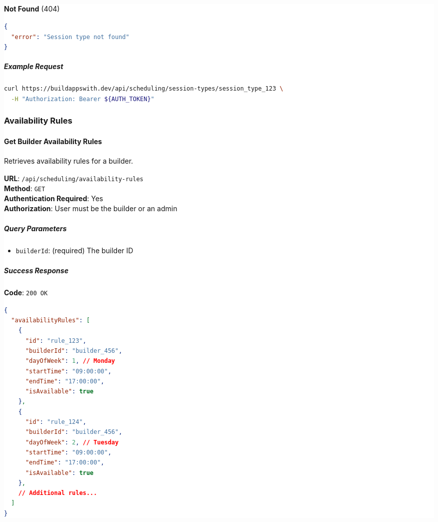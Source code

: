 **Not Found** (404)
```json
{
  "error": "Session type not found"
}
```

##### Example Request

```bash
curl https://buildappswith.dev/api/scheduling/session-types/session_type_123 \
  -H "Authorization: Bearer ${AUTH_TOKEN}"
```

### Availability Rules

#### Get Builder Availability Rules

Retrieves availability rules for a builder.

**URL**: `/api/scheduling/availability-rules`  
**Method**: `GET`  
**Authentication Required**: Yes  
**Authorization**: User must be the builder or an admin  

##### Query Parameters

- `builderId`: (required) The builder ID

##### Success Response

**Code**: `200 OK`

```json
{
  "availabilityRules": [
    {
      "id": "rule_123",
      "builderId": "builder_456",
      "dayOfWeek": 1, // Monday
      "startTime": "09:00:00",
      "endTime": "17:00:00",
      "isAvailable": true
    },
    {
      "id": "rule_124",
      "builderId": "builder_456",
      "dayOfWeek": 2, // Tuesday
      "startTime": "09:00:00",
      "endTime": "17:00:00",
      "isAvailable": true
    },
    // Additional rules...
  ]
}
```
